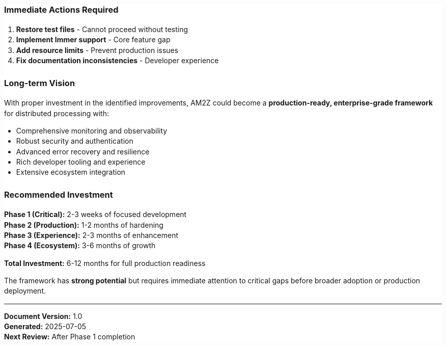 ### Immediate Actions Required

1. **Restore test files** - Cannot proceed without testing
2. **Implement Immer support** - Core feature gap
3. **Add resource limits** - Prevent production issues
4. **Fix documentation inconsistencies** - Developer experience

### Long-term Vision

With proper investment in the identified improvements, AM2Z could become a **production-ready, enterprise-grade framework** for distributed processing with:
- Comprehensive monitoring and observability
- Robust security and authentication
- Advanced error recovery and resilience
- Rich developer tooling and experience
- Extensive ecosystem integration

### Recommended Investment

**Phase 1 (Critical):** 2-3 weeks of focused development  
**Phase 2 (Production):** 1-2 months of hardening  
**Phase 3 (Experience):** 2-3 months of enhancement  
**Phase 4 (Ecosystem):** 3-6 months of growth

**Total Investment:** 6-12 months for full production readiness

The framework has **strong potential** but requires immediate attention to critical gaps before broader adoption or production deployment.

---

**Document Version:** 1.0  
**Generated:** 2025-07-05  
**Next Review:** After Phase 1 completion